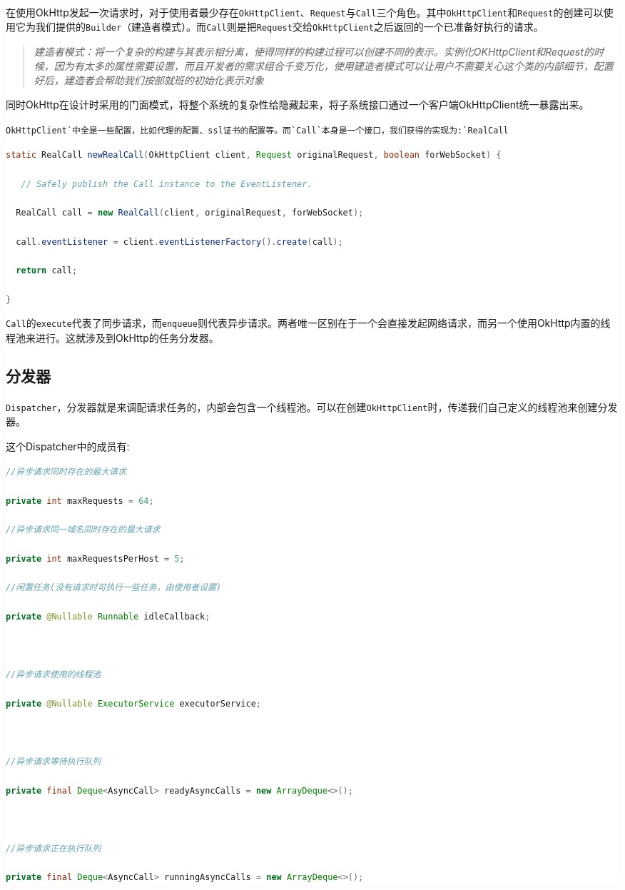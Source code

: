 在使用OkHttp发起一次请求时，对于使用者最少存在`OkHttpClient`、`Request`与`Call`三个角色。其中`OkHttpClient`和`Request`的创建可以使用它为我们提供的`Builder`（建造者模式）。而`Call`则是把`Request`交给`OkHttpClient`之后返回的一个已准备好执行的请求。

> *建造者模式：将一个复杂的构建与其表示相分离，使得同样的构建过程可以创建不同的表示。实例化OKHttpClient和Request的时候，因为有太多的属性需要设置，而且开发者的需求组合千变万化，使用建造者模式可以让用户不需要关心这个类的内部细节，配置好后，建造者会帮助我们按部就班的初始化表示对象*

同时OkHttp在设计时采用的门面模式，将整个系统的复杂性给隐藏起来，将子系统接口通过一个客户端OkHttpClient统一暴露出来。

```
OkHttpClient`中全是一些配置，比如代理的配置、ssl证书的配置等。而`Call`本身是一个接口，我们获得的实现为:`RealCall
```

``` java
static RealCall newRealCall(OkHttpClient client, Request originalRequest, boolean forWebSocket) {  

​	// Safely publish the Call instance to the EventListener.

  RealCall call = new RealCall(client, originalRequest, forWebSocket);

  call.eventListener = client.eventListenerFactory().create(call);

  return call;

}
```

`Call`的`execute`代表了同步请求，而`enqueue`则代表异步请求。两者唯一区别在于一个会直接发起网络请求，而另一个使用OkHttp内置的线程池来进行。这就涉及到OkHttp的任务分发器。

## 分发器

`Dispatcher`，分发器就是来调配请求任务的，内部会包含一个线程池。可以在创建`OkHttpClient`时，传递我们自己定义的线程池来创建分发器。

这个Dispatcher中的成员有:

```java
//异步请求同时存在的最大请求

private int maxRequests = 64;

//异步请求同一域名同时存在的最大请求

private int maxRequestsPerHost = 5;

//闲置任务(没有请求时可执行一些任务，由使用者设置)

private @Nullable Runnable idleCallback;



//异步请求使用的线程池

private @Nullable ExecutorService executorService;



//异步请求等待执行队列

private final Deque<AsyncCall> readyAsyncCalls = new ArrayDeque<>();



//异步请求正在执行队列

private final Deque<AsyncCall> runningAsyncCalls = new ArrayDeque<>();


```